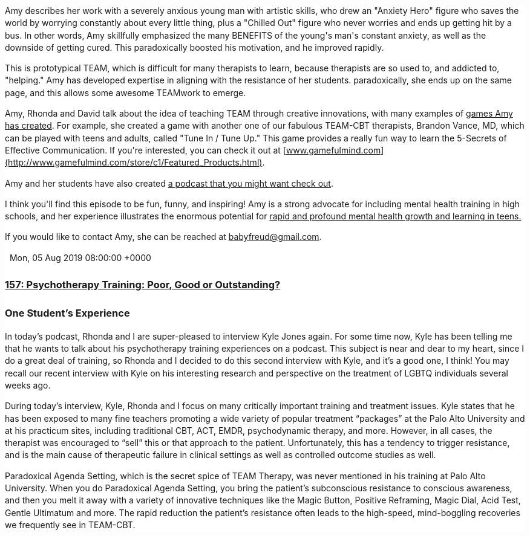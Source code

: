 Amy describes her work with a severely anxious young man with artistic skills, who drew an "Anxiety Hero" figure who saves the world by worrying constantly about every little thing, plus a "Chilled Out" figure who never worries and ends up getting hit by a bus. In other words, Amy skillfully emphasized the many BENEFITS of the young's man's constant anxiety, as well as the downside of getting cured. This paradoxically boosted his motivation, and he improved rapidly.

This is prototypical TEAM, which is difficult for many therapists to learn, because therapists are so used to, and addicted to, "helping." Amy has developed expertise in aligning with the resistance of her students. paradoxically, she ends up on the same page, and this allows some awesome TEAMwork to emerge.

Amy, Rhonda and David talk about the idea of teaching TEAM through creative innovations, with many examples of [games Amy has created](https://www.youtube.com/channel/UC1WzpHgbxP6IuOY-Njnrkkw). For example, she created a game with another one of our fabulous TEAM-CBT therapists, Brandon Vance, MD, which can be played with teens and adults, called "Tune In / Tune Up." This game provides a really fun way to learn the 5-Secrets of Effective Communication. If you're interested, you can check it out at [www.gamefulmind.com](http://www.gamefulmind.com/store/c1/Featured_Products.html).

Amy and her students have also created [a podcast that you might want check out](https://www.youtube.com/channel/UC1WzpHgbxP6IuOY-Njnrkkw).

I think you'll find this episode to be fun, funny, and inspiring! Amy is a strong advocate for including mental health training in high schools, and her experience illustrates the enormous potential for [rapid and profound mental health growth and learning in teens.](https://feelinggood.com/wp-content/uploads/2019/07/amy-graphic-v-1.pdf)

If you would like to contact Amy, she can be reached at babyfreud@gmail.com.

 
Mon, 05 Aug 2019 08:00:00 +0000


### [157: Psychotherapy Training: Poor, Good or Outstanding?](http://feelinggood.libsyn.com/157-psychotherapy-training-poor-good-or-outstanding)

### One Student’s Experience

In today’s podcast, Rhonda and I are super-pleased to interview Kyle Jones again. For some time now, Kyle has been telling me that he wants to talk about his psychotherapy training experiences on a podcast. This subject is near and dear to my heart, since I do a great deal of training, so Rhonda and I decided to do this second interview with Kyle, and it’s a good one, I think! You may recall our recent interview with Kyle on his interesting research and perspective on the treatment of LGBTQ individuals several weeks ago.

During today’s interview, Kyle, Rhonda and I focus on many critically important training and treatment issues. Kyle states that he has been exposed to many fine teachers promoting a wide variety of popular treatment “packages” at the Palo Alto University and at his practicum sites, including traditional CBT, ACT, EMDR, psychodynamic therapy, and more. However, in all cases, the therapist was encouraged to “sell” this or that approach to the patient. Unfortunately, this has a tendency to trigger resistance, and is the main cause of therapeutic failure in clinical settings as well as controlled outcome studies as well.

Paradoxical Agenda Setting, which is the secret spice of TEAM Therapy, was never mentioned in his training at Palo Alto University. When you do Paradoxical Agenda Setting, you bring the patient’s subconscious resistance to conscious awareness, and then you melt it away with a variety of innovative techniques like the Magic Button, Positive Reframing, Magic Dial, Acid Test, Gentle Ultimatum and more. The rapid reduction the patient’s resistance often leads to the high-speed, mind-boggling recoveries we frequently see in TEAM-CBT.
